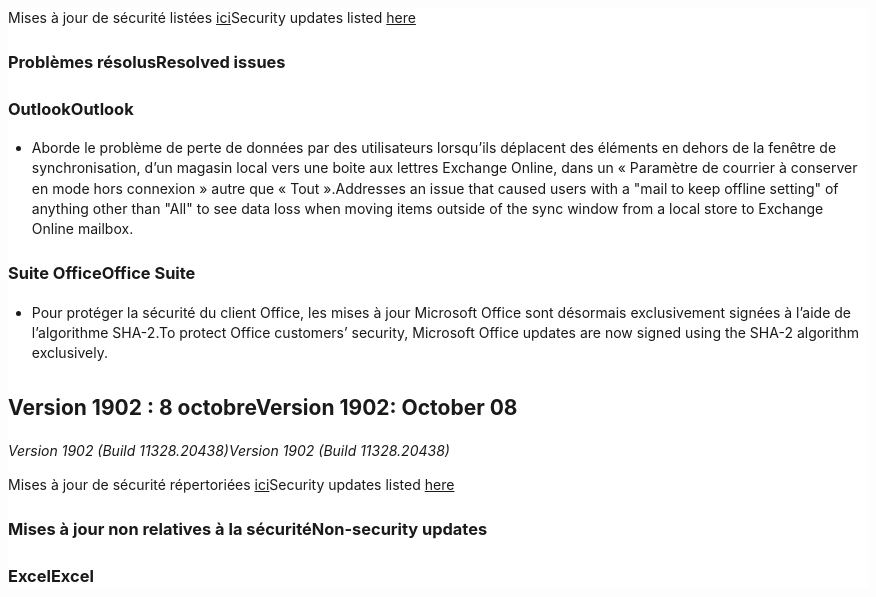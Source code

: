 <span data-ttu-id="c6d4e-170">Mises à jour de sécurité listées [ici](https://docs.microsoft.com/officeupdates/office365-proplus-security-updates)</span><span class="sxs-lookup"><span data-stu-id="c6d4e-170">Security updates listed [here](https://docs.microsoft.com/officeupdates/office365-proplus-security-updates)</span></span>


[//]: # (NE PAS SUPPRIMER LE DÉBUT DU CONTENU BUGDETAILS)

### <a name="resolved-issues"></a><span data-ttu-id="c6d4e-172">Problèmes résolus</span><span class="sxs-lookup"><span data-stu-id="c6d4e-172">Resolved issues</span></span>

### <a name="outlook"></a><span data-ttu-id="c6d4e-173">Outlook</span><span class="sxs-lookup"><span data-stu-id="c6d4e-173">Outlook</span></span>

- <span data-ttu-id="c6d4e-174">Aborde le problème de perte de données par des utilisateurs lorsqu’ils déplacent des éléments en dehors de la fenêtre de synchronisation, d’un magasin local vers une boite aux lettres Exchange Online, dans un « Paramètre de courrier à conserver en mode hors connexion » autre que « Tout ».</span><span class="sxs-lookup"><span data-stu-id="c6d4e-174">Addresses an issue that caused users with a "mail to keep offline setting" of anything other than "All" to see data loss when moving items outside of the sync window from a local store to Exchange Online mailbox.</span></span>

### <a name="office-suite"></a><span data-ttu-id="c6d4e-175">Suite Office</span><span class="sxs-lookup"><span data-stu-id="c6d4e-175">Office Suite</span></span>

- <span data-ttu-id="c6d4e-176">Pour protéger la sécurité du client Office, les mises à jour Microsoft Office sont désormais exclusivement signées à l’aide de l’algorithme SHA-2.</span><span class="sxs-lookup"><span data-stu-id="c6d4e-176">To protect Office customers’ security, Microsoft Office updates are now signed using the SHA-2 algorithm exclusively.</span></span>

[//]: # (NE PAS SUPPRIMER LA FIN DU CONTENU BUGDETAILS)

## <a name="version-1902-october-08"></a><span data-ttu-id="c6d4e-178">Version 1902 : 8 octobre</span><span class="sxs-lookup"><span data-stu-id="c6d4e-178">Version 1902: October 08</span></span>
<span data-ttu-id="c6d4e-179">*Version 1902 (Build 11328.20438)*</span><span class="sxs-lookup"><span data-stu-id="c6d4e-179">*Version 1902 (Build 11328.20438)*</span></span>

<span data-ttu-id="c6d4e-180">Mises à jour de sécurité répertoriées [ici](https://docs.microsoft.com/officeupdates/office365-proplus-security-updates)</span><span class="sxs-lookup"><span data-stu-id="c6d4e-180">Security updates listed [here](https://docs.microsoft.com/officeupdates/office365-proplus-security-updates)</span></span>

[//]: # (NE PAS SUPPRIMER LE DÉBUT DU CONTENU BUGDETAILS)

### <a name="non-security-updates"></a><span data-ttu-id="c6d4e-182">Mises à jour non relatives à la sécurité</span><span class="sxs-lookup"><span data-stu-id="c6d4e-182">Non-security updates</span></span>
### <a name="excel"></a><span data-ttu-id="c6d4e-183">Excel</span><span class="sxs-lookup"><span data-stu-id="c6d4e-183">Excel</span></span>
